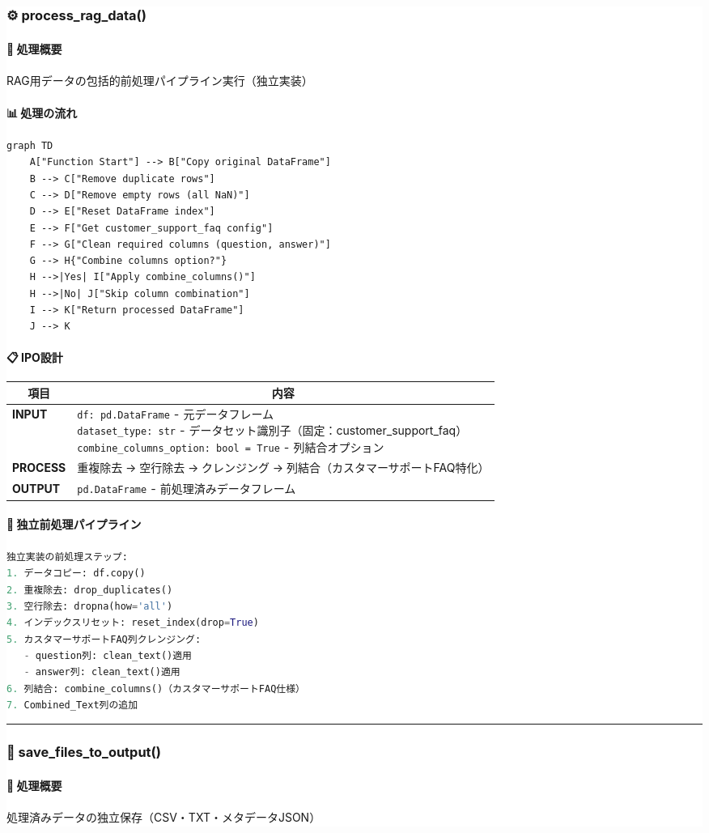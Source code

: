 
### ⚙️ process_rag_data()

#### 🎯 処理概要
RAG用データの包括的前処理パイプライン実行（独立実装）

#### 📊 処理の流れ
```mermaid
graph TD
    A["Function Start"] --> B["Copy original DataFrame"]
    B --> C["Remove duplicate rows"]
    C --> D["Remove empty rows (all NaN)"]
    D --> E["Reset DataFrame index"]
    E --> F["Get customer_support_faq config"]
    F --> G["Clean required columns (question, answer)"]
    G --> H{"Combine columns option?"}
    H -->|Yes| I["Apply combine_columns()"]
    H -->|No| J["Skip column combination"]
    I --> K["Return processed DataFrame"]
    J --> K
```

#### 📋 IPO設計

| 項目 | 内容 |
|------|------|
| **INPUT** | `df: pd.DataFrame` - 元データフレーム<br>`dataset_type: str` - データセット識別子（固定：customer_support_faq）<br>`combine_columns_option: bool = True` - 列結合オプション |
| **PROCESS** | 重複除去 → 空行除去 → クレンジング → 列結合（カスタマーサポートFAQ特化） |
| **OUTPUT** | `pd.DataFrame` - 前処理済みデータフレーム |

#### 🔧 独立前処理パイプライン

```python
独立実装の前処理ステップ:
1. データコピー: df.copy()
2. 重複除去: drop_duplicates()
3. 空行除去: dropna(how='all')
4. インデックスリセット: reset_index(drop=True)
5. カスタマーサポートFAQ列クレンジング:
   - question列: clean_text()適用
   - answer列: clean_text()適用
6. 列結合: combine_columns()（カスタマーサポートFAQ仕様）
7. Combined_Text列の追加
```

---

### 💾 save_files_to_output()

#### 🎯 処理概要
処理済みデータの独立保存（CSV・TXT・メタデータJSON）
